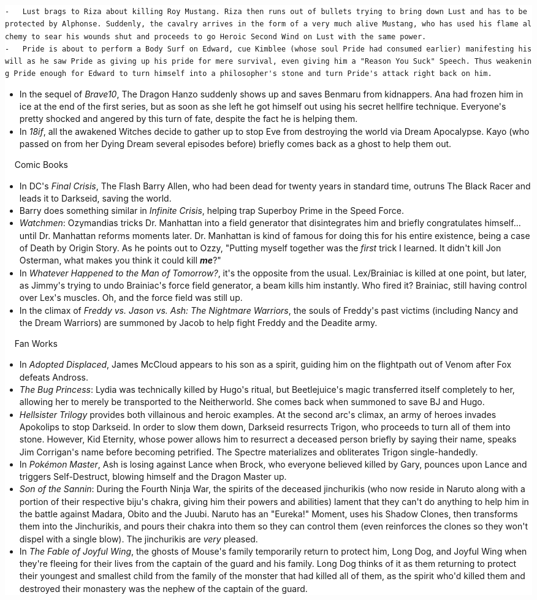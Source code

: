     -   Lust brags to Riza about killing Roy Mustang. Riza then runs out of bullets trying to bring down Lust and has to be protected by Alphonse. Suddenly, the cavalry arrives in the form of a very much alive Mustang, who has used his flame alchemy to sear his wounds shut and proceeds to go Heroic Second Wind on Lust with the same power.
    -   Pride is about to perform a Body Surf on Edward, cue Kimblee (whose soul Pride had consumed earlier) manifesting his will as he saw Pride as giving up his pride for mere survival, even giving him a "Reason You Suck" Speech. Thus weakening Pride enough for Edward to turn himself into a philosopher's stone and turn Pride's attack right back on him.
-   In the sequel of _Brave10_, The Dragon Hanzo suddenly shows up and saves Benmaru from kidnappers. Ana had frozen him in ice at the end of the first series, but as soon as she left he got himself out using his secret hellfire technique. Everyone's pretty shocked and angered by this turn of fate, despite the fact he is helping them.
-   In _18if_, all the awakened Witches decide to gather up to stop Eve from destroying the world via Dream Apocalypse. Kayo (who passed on from her Dying Dream several episodes before) briefly comes back as a ghost to help them out.

    Comic Books 

-   In DC's _Final Crisis_, The Flash Barry Allen, who had been dead for twenty years in standard time, outruns The Black Racer and leads it to Darkseid, saving the world.
-   Barry does something similar in _Infinite Crisis_, helping trap Superboy Prime in the Speed Force.
-   _Watchmen_: Ozymandias tricks Dr. Manhattan into a field generator that disintegrates him and briefly congratulates himself... until Dr. Manhattan reforms moments later. Dr. Manhattan is kind of famous for doing this for his entire existence, being a case of Death by Origin Story. As he points out to Ozzy, "Putting myself together was the _first_ trick I learned. It didn't kill Jon Osterman, what makes you think it could kill _**me**_?"
-   In _Whatever Happened to the Man of Tomorrow?_, it's the opposite from the usual. Lex/Brainiac is killed at one point, but later, as Jimmy's trying to undo Brainiac's force field generator, a beam kills him instantly. Who fired it? Brainiac, still having control over Lex's muscles. Oh, and the force field was still up.
-   In the climax of _Freddy vs. Jason vs. Ash: The Nightmare Warriors_, the souls of Freddy's past victims (including Nancy and the Dream Warriors) are summoned by Jacob to help fight Freddy and the Deadite army.

    Fan Works 

-   In _Adopted Displaced_, James McCloud appears to his son as a spirit, guiding him on the flightpath out of Venom after Fox defeats Andross.
-   _The Bug Princess_: Lydia was technically killed by Hugo's ritual, but Beetlejuice's magic transferred itself completely to her, allowing her to merely be transported to the Neitherworld. She comes back when summoned to save BJ and Hugo.
-   _Hellsister Trilogy_ provides both villainous and heroic examples. At the second arc's climax, an army of heroes invades Apokolips to stop Darkseid. In order to slow them down, Darkseid resurrects Trigon, who proceeds to turn all of them into stone. However, Kid Eternity, whose power allows him to resurrect a deceased person briefly by saying their name, speaks Jim Corrigan's name before becoming petrified. The Spectre materializes and obliterates Trigon single-handedly.
-   In _Pokémon Master_, Ash is losing against Lance when Brock, who everyone believed killed by Gary, pounces upon Lance and triggers Self-Destruct, blowing himself and the Dragon Master up.
-   _Son of the Sannin_: During the Fourth Ninja War, the spirits of the deceased jinchurikis (who now reside in Naruto along with a portion of their respective biju's chakra, giving him their powers and abilities) lament that they can't do anything to help him in the battle against Madara, Obito and the Juubi. Naruto has an "Eureka!" Moment, uses his Shadow Clones, then transforms them into the Jinchurikis, and pours their chakra into them so they can control them (even reinforces the clones so they won't dispel with a single blow). The jinchurikis are _very_ pleased.
-   In _The Fable of Joyful Wing_, the ghosts of Mouse's family temporarily return to protect him, Long Dog, and Joyful Wing when they're fleeing for their lives from the captain of the guard and his family. Long Dog thinks of it as them returning to protect their youngest and smallest child from the family of the monster that had killed all of them, as the spirit who'd killed them and destroyed their monastery was the nephew of the captain of the guard.
